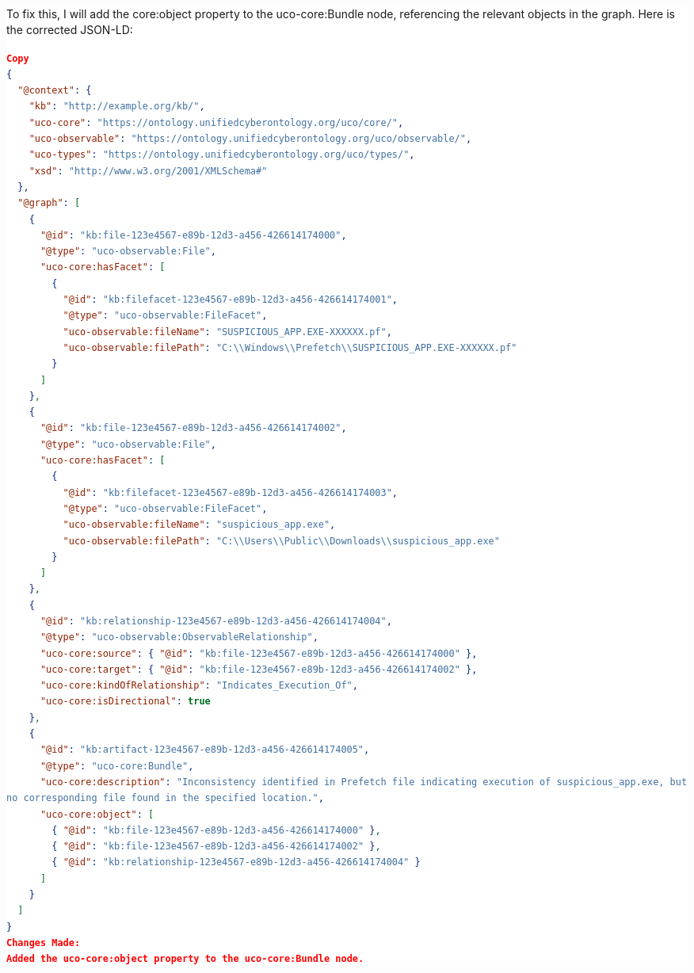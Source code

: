 To fix this, I will add the core:object property to the uco-core:Bundle node, referencing the relevant objects in the graph. Here is the corrected JSON-LD:


```json
Copy
{
  "@context": {
    "kb": "http://example.org/kb/",
    "uco-core": "https://ontology.unifiedcyberontology.org/uco/core/",
    "uco-observable": "https://ontology.unifiedcyberontology.org/uco/observable/",
    "uco-types": "https://ontology.unifiedcyberontology.org/uco/types/",
    "xsd": "http://www.w3.org/2001/XMLSchema#"
  },
  "@graph": [
    {
      "@id": "kb:file-123e4567-e89b-12d3-a456-426614174000",
      "@type": "uco-observable:File",
      "uco-core:hasFacet": [
        {
          "@id": "kb:filefacet-123e4567-e89b-12d3-a456-426614174001",
          "@type": "uco-observable:FileFacet",
          "uco-observable:fileName": "SUSPICIOUS_APP.EXE-XXXXXX.pf",
          "uco-observable:filePath": "C:\\Windows\\Prefetch\\SUSPICIOUS_APP.EXE-XXXXXX.pf"
        }
      ]
    },
    {
      "@id": "kb:file-123e4567-e89b-12d3-a456-426614174002",
      "@type": "uco-observable:File",
      "uco-core:hasFacet": [
        {
          "@id": "kb:filefacet-123e4567-e89b-12d3-a456-426614174003",
          "@type": "uco-observable:FileFacet",
          "uco-observable:fileName": "suspicious_app.exe",
          "uco-observable:filePath": "C:\\Users\\Public\\Downloads\\suspicious_app.exe"
        }
      ]
    },
    {
      "@id": "kb:relationship-123e4567-e89b-12d3-a456-426614174004",
      "@type": "uco-observable:ObservableRelationship",
      "uco-core:source": { "@id": "kb:file-123e4567-e89b-12d3-a456-426614174000" },
      "uco-core:target": { "@id": "kb:file-123e4567-e89b-12d3-a456-426614174002" },
      "uco-core:kindOfRelationship": "Indicates_Execution_Of",
      "uco-core:isDirectional": true
    },
    {
      "@id": "kb:artifact-123e4567-e89b-12d3-a456-426614174005",
      "@type": "uco-core:Bundle",
      "uco-core:description": "Inconsistency identified in Prefetch file indicating execution of suspicious_app.exe, but no corresponding file found in the specified location.",
      "uco-core:object": [
        { "@id": "kb:file-123e4567-e89b-12d3-a456-426614174000" },
        { "@id": "kb:file-123e4567-e89b-12d3-a456-426614174002" },
        { "@id": "kb:relationship-123e4567-e89b-12d3-a456-426614174004" }
      ]
    }
  ]
}
Changes Made:
Added the uco-core:object property to the uco-core:Bundle node.

```